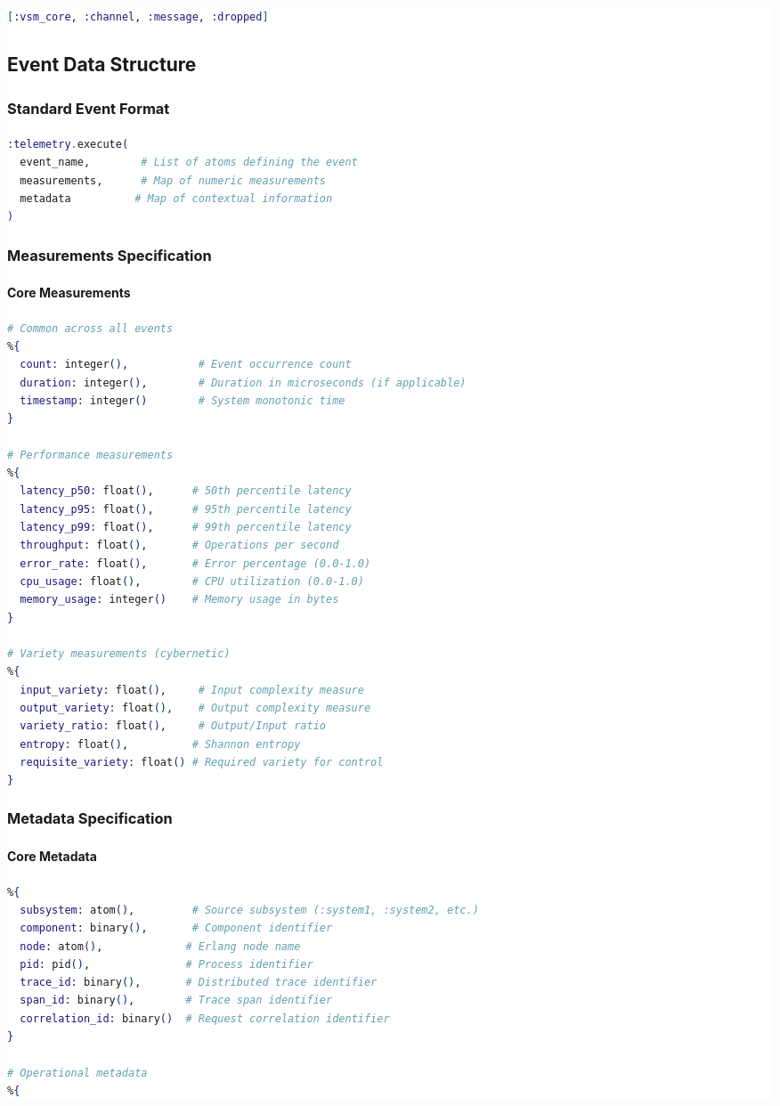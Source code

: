 ```elixir
[:vsm_core, :channel, :message, :dropped]
```

## Event Data Structure

### Standard Event Format

```elixir
:telemetry.execute(
  event_name,        # List of atoms defining the event
  measurements,      # Map of numeric measurements
  metadata          # Map of contextual information
)
```

### Measurements Specification

#### Core Measurements
```elixir
# Common across all events
%{
  count: integer(),           # Event occurrence count
  duration: integer(),        # Duration in microseconds (if applicable)
  timestamp: integer()        # System monotonic time
}

# Performance measurements
%{
  latency_p50: float(),      # 50th percentile latency
  latency_p95: float(),      # 95th percentile latency  
  latency_p99: float(),      # 99th percentile latency
  throughput: float(),       # Operations per second
  error_rate: float(),       # Error percentage (0.0-1.0)
  cpu_usage: float(),        # CPU utilization (0.0-1.0)
  memory_usage: integer()    # Memory usage in bytes
}

# Variety measurements (cybernetic)
%{
  input_variety: float(),     # Input complexity measure
  output_variety: float(),    # Output complexity measure
  variety_ratio: float(),     # Output/Input ratio
  entropy: float(),          # Shannon entropy
  requisite_variety: float() # Required variety for control
}
```

### Metadata Specification

#### Core Metadata
```elixir
%{
  subsystem: atom(),         # Source subsystem (:system1, :system2, etc.)
  component: binary(),       # Component identifier
  node: atom(),             # Erlang node name
  pid: pid(),               # Process identifier
  trace_id: binary(),       # Distributed trace identifier
  span_id: binary(),        # Trace span identifier
  correlation_id: binary()  # Request correlation identifier
}

# Operational metadata
%{
```